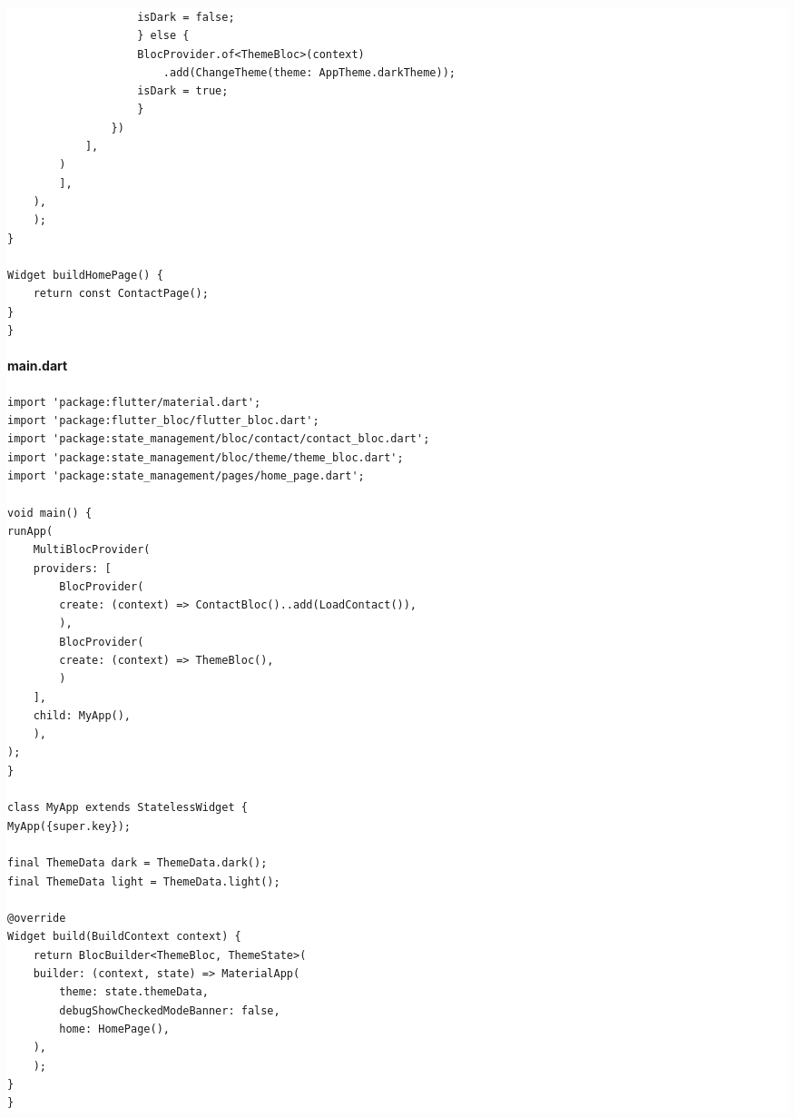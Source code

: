                         isDark = false;
                        } else {
                        BlocProvider.of<ThemeBloc>(context)
                            .add(ChangeTheme(theme: AppTheme.darkTheme));
                        isDark = true;
                        }
                    })
                ],
            )
            ],
        ),
        );
    }

    Widget buildHomePage() {
        return const ContactPage();
    }
    }

#### main.dart
    import 'package:flutter/material.dart';
    import 'package:flutter_bloc/flutter_bloc.dart';
    import 'package:state_management/bloc/contact/contact_bloc.dart';
    import 'package:state_management/bloc/theme/theme_bloc.dart';
    import 'package:state_management/pages/home_page.dart';

    void main() {
    runApp(
        MultiBlocProvider(
        providers: [
            BlocProvider(
            create: (context) => ContactBloc()..add(LoadContact()),
            ),
            BlocProvider(
            create: (context) => ThemeBloc(),
            )
        ],
        child: MyApp(),
        ),
    );
    }

    class MyApp extends StatelessWidget {
    MyApp({super.key});

    final ThemeData dark = ThemeData.dark();
    final ThemeData light = ThemeData.light();

    @override
    Widget build(BuildContext context) {
        return BlocBuilder<ThemeBloc, ThemeState>(
        builder: (context, state) => MaterialApp(
            theme: state.themeData,
            debugShowCheckedModeBanner: false,
            home: HomePage(),
        ),
        );
    }
    }
